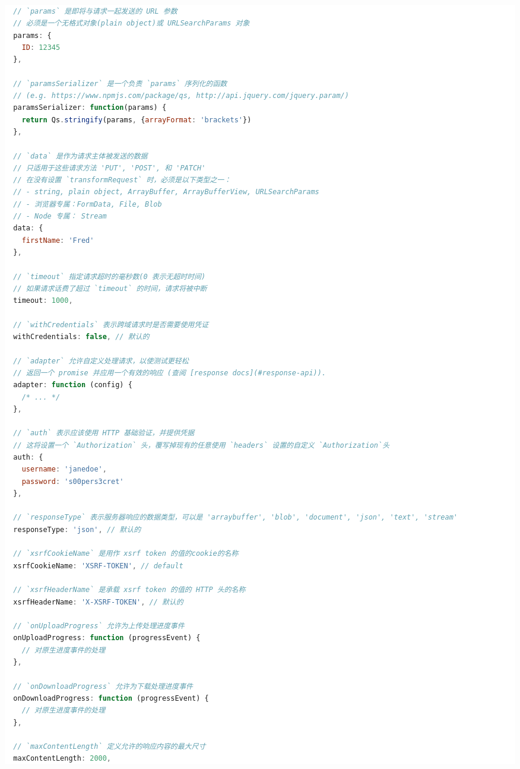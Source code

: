 ```js
  // `params` 是即将与请求一起发送的 URL 参数
  // 必须是一个无格式对象(plain object)或 URLSearchParams 对象
  params: {
    ID: 12345
  },

  // `paramsSerializer` 是一个负责 `params` 序列化的函数
  // (e.g. https://www.npmjs.com/package/qs, http://api.jquery.com/jquery.param/)
  paramsSerializer: function(params) {
    return Qs.stringify(params, {arrayFormat: 'brackets'})
  },

  // `data` 是作为请求主体被发送的数据
  // 只适用于这些请求方法 'PUT', 'POST', 和 'PATCH'
  // 在没有设置 `transformRequest` 时，必须是以下类型之一：
  // - string, plain object, ArrayBuffer, ArrayBufferView, URLSearchParams
  // - 浏览器专属：FormData, File, Blob
  // - Node 专属： Stream
  data: {
    firstName: 'Fred'
  },

  // `timeout` 指定请求超时的毫秒数(0 表示无超时时间)
  // 如果请求话费了超过 `timeout` 的时间，请求将被中断
  timeout: 1000,

  // `withCredentials` 表示跨域请求时是否需要使用凭证
  withCredentials: false, // 默认的

  // `adapter` 允许自定义处理请求，以使测试更轻松
  // 返回一个 promise 并应用一个有效的响应 (查阅 [response docs](#response-api)).
  adapter: function (config) {
    /* ... */
  },

  // `auth` 表示应该使用 HTTP 基础验证，并提供凭据
  // 这将设置一个 `Authorization` 头，覆写掉现有的任意使用 `headers` 设置的自定义 `Authorization`头
  auth: {
    username: 'janedoe',
    password: 's00pers3cret'
  },

  // `responseType` 表示服务器响应的数据类型，可以是 'arraybuffer', 'blob', 'document', 'json', 'text', 'stream'
  responseType: 'json', // 默认的

  // `xsrfCookieName` 是用作 xsrf token 的值的cookie的名称
  xsrfCookieName: 'XSRF-TOKEN', // default

  // `xsrfHeaderName` 是承载 xsrf token 的值的 HTTP 头的名称
  xsrfHeaderName: 'X-XSRF-TOKEN', // 默认的

  // `onUploadProgress` 允许为上传处理进度事件
  onUploadProgress: function (progressEvent) {
    // 对原生进度事件的处理
  },

  // `onDownloadProgress` 允许为下载处理进度事件
  onDownloadProgress: function (progressEvent) {
    // 对原生进度事件的处理
  },

  // `maxContentLength` 定义允许的响应内容的最大尺寸
  maxContentLength: 2000,
```